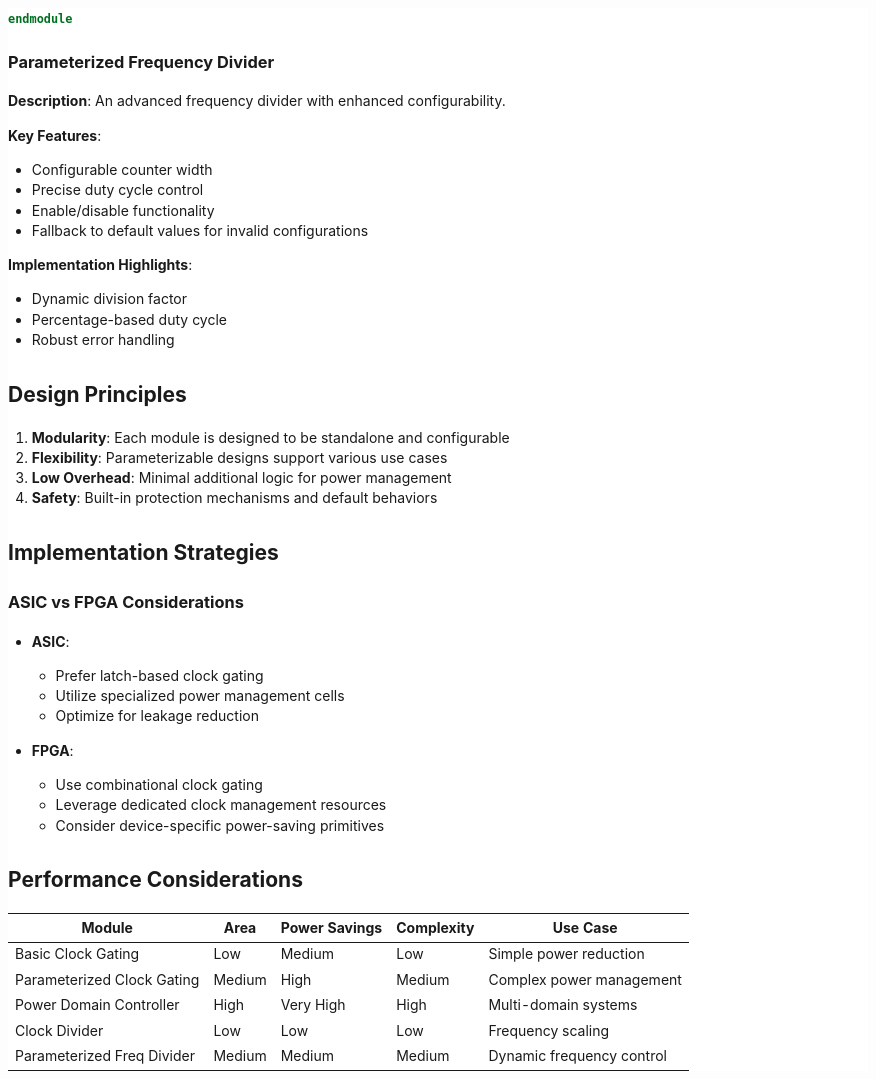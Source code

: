 ```verilog
endmodule
```

### Parameterized Frequency Divider

**Description**: An advanced frequency divider with enhanced configurability.

**Key Features**:
- Configurable counter width
- Precise duty cycle control
- Enable/disable functionality
- Fallback to default values for invalid configurations

**Implementation Highlights**:
- Dynamic division factor
- Percentage-based duty cycle
- Robust error handling

## Design Principles

1. **Modularity**: Each module is designed to be standalone and configurable
2. **Flexibility**: Parameterizable designs support various use cases
3. **Low Overhead**: Minimal additional logic for power management
4. **Safety**: Built-in protection mechanisms and default behaviors

## Implementation Strategies

### ASIC vs FPGA Considerations
- **ASIC**:
  - Prefer latch-based clock gating
  - Utilize specialized power management cells
  - Optimize for leakage reduction

- **FPGA**:
  - Use combinational clock gating
  - Leverage dedicated clock management resources
  - Consider device-specific power-saving primitives

## Performance Considerations

| Module | Area | Power Savings | Complexity | Use Case |
|--------|------|---------------|------------|----------|
| Basic Clock Gating | Low | Medium | Low | Simple power reduction |
| Parameterized Clock Gating | Medium | High | Medium | Complex power management |
| Power Domain Controller | High | Very High | High | Multi-domain systems |
| Clock Divider | Low | Low | Low | Frequency scaling |
| Parameterized Freq Divider | Medium | Medium | Medium | Dynamic frequency control |
